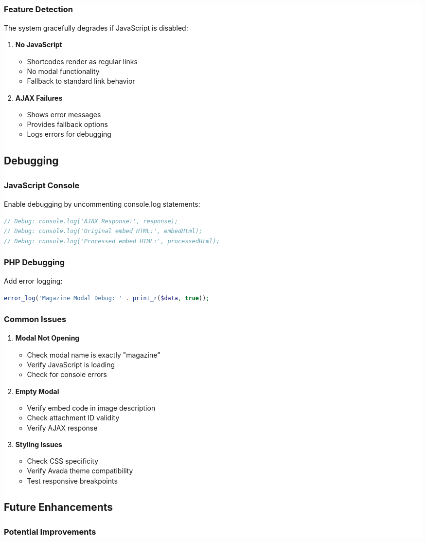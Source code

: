 ### Feature Detection

The system gracefully degrades if JavaScript is disabled:

1. **No JavaScript**
   - Shortcodes render as regular links
   - No modal functionality
   - Fallback to standard link behavior

2. **AJAX Failures**
   - Shows error messages
   - Provides fallback options
   - Logs errors for debugging

## Debugging

### JavaScript Console

Enable debugging by uncommenting console.log statements:

```javascript
// Debug: console.log('AJAX Response:', response);
// Debug: console.log('Original embed HTML:', embedHtml);
// Debug: console.log('Processed embed HTML:', processedHtml);
```

### PHP Debugging

Add error logging:

```php
error_log('Magazine Modal Debug: ' . print_r($data, true));
```

### Common Issues

1. **Modal Not Opening**
   - Check modal name is exactly "magazine"
   - Verify JavaScript is loading
   - Check for console errors

2. **Empty Modal**
   - Verify embed code in image description
   - Check attachment ID validity
   - Verify AJAX response

3. **Styling Issues**
   - Check CSS specificity
   - Verify Avada theme compatibility
   - Test responsive breakpoints

## Future Enhancements

### Potential Improvements
